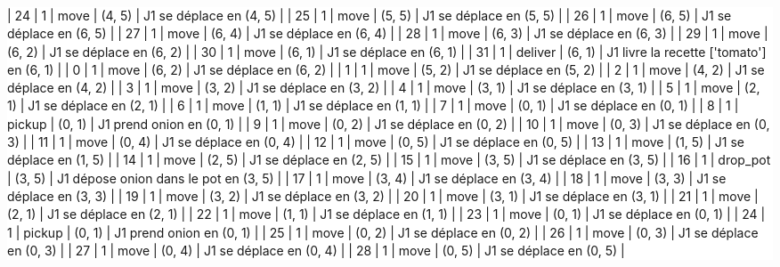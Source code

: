 |  24 | 1      | move         | (4, 5)   | J1 se déplace en (4, 5) |
|  25 | 1      | move         | (5, 5)   | J1 se déplace en (5, 5) |
|  26 | 1      | move         | (6, 5)   | J1 se déplace en (6, 5) |
|  27 | 1      | move         | (6, 4)   | J1 se déplace en (6, 4) |
|  28 | 1      | move         | (6, 3)   | J1 se déplace en (6, 3) |
|  29 | 1      | move         | (6, 2)   | J1 se déplace en (6, 2) |
|  30 | 1      | move         | (6, 1)   | J1 se déplace en (6, 1) |
|  31 | 1      | deliver      | (6, 1)   | J1 livre la recette ['tomato'] en (6, 1) |
|   0 | 1      | move         | (6, 2)   | J1 se déplace en (6, 2) |
|   1 | 1      | move         | (5, 2)   | J1 se déplace en (5, 2) |
|   2 | 1      | move         | (4, 2)   | J1 se déplace en (4, 2) |
|   3 | 1      | move         | (3, 2)   | J1 se déplace en (3, 2) |
|   4 | 1      | move         | (3, 1)   | J1 se déplace en (3, 1) |
|   5 | 1      | move         | (2, 1)   | J1 se déplace en (2, 1) |
|   6 | 1      | move         | (1, 1)   | J1 se déplace en (1, 1) |
|   7 | 1      | move         | (0, 1)   | J1 se déplace en (0, 1) |
|   8 | 1      | pickup       | (0, 1)   | J1 prend onion en (0, 1) |
|   9 | 1      | move         | (0, 2)   | J1 se déplace en (0, 2) |
|  10 | 1      | move         | (0, 3)   | J1 se déplace en (0, 3) |
|  11 | 1      | move         | (0, 4)   | J1 se déplace en (0, 4) |
|  12 | 1      | move         | (0, 5)   | J1 se déplace en (0, 5) |
|  13 | 1      | move         | (1, 5)   | J1 se déplace en (1, 5) |
|  14 | 1      | move         | (2, 5)   | J1 se déplace en (2, 5) |
|  15 | 1      | move         | (3, 5)   | J1 se déplace en (3, 5) |
|  16 | 1      | drop_pot     | (3, 5)   | J1 dépose onion dans le pot en (3, 5) |
|  17 | 1      | move         | (3, 4)   | J1 se déplace en (3, 4) |
|  18 | 1      | move         | (3, 3)   | J1 se déplace en (3, 3) |
|  19 | 1      | move         | (3, 2)   | J1 se déplace en (3, 2) |
|  20 | 1      | move         | (3, 1)   | J1 se déplace en (3, 1) |
|  21 | 1      | move         | (2, 1)   | J1 se déplace en (2, 1) |
|  22 | 1      | move         | (1, 1)   | J1 se déplace en (1, 1) |
|  23 | 1      | move         | (0, 1)   | J1 se déplace en (0, 1) |
|  24 | 1      | pickup       | (0, 1)   | J1 prend onion en (0, 1) |
|  25 | 1      | move         | (0, 2)   | J1 se déplace en (0, 2) |
|  26 | 1      | move         | (0, 3)   | J1 se déplace en (0, 3) |
|  27 | 1      | move         | (0, 4)   | J1 se déplace en (0, 4) |
|  28 | 1      | move         | (0, 5)   | J1 se déplace en (0, 5) |